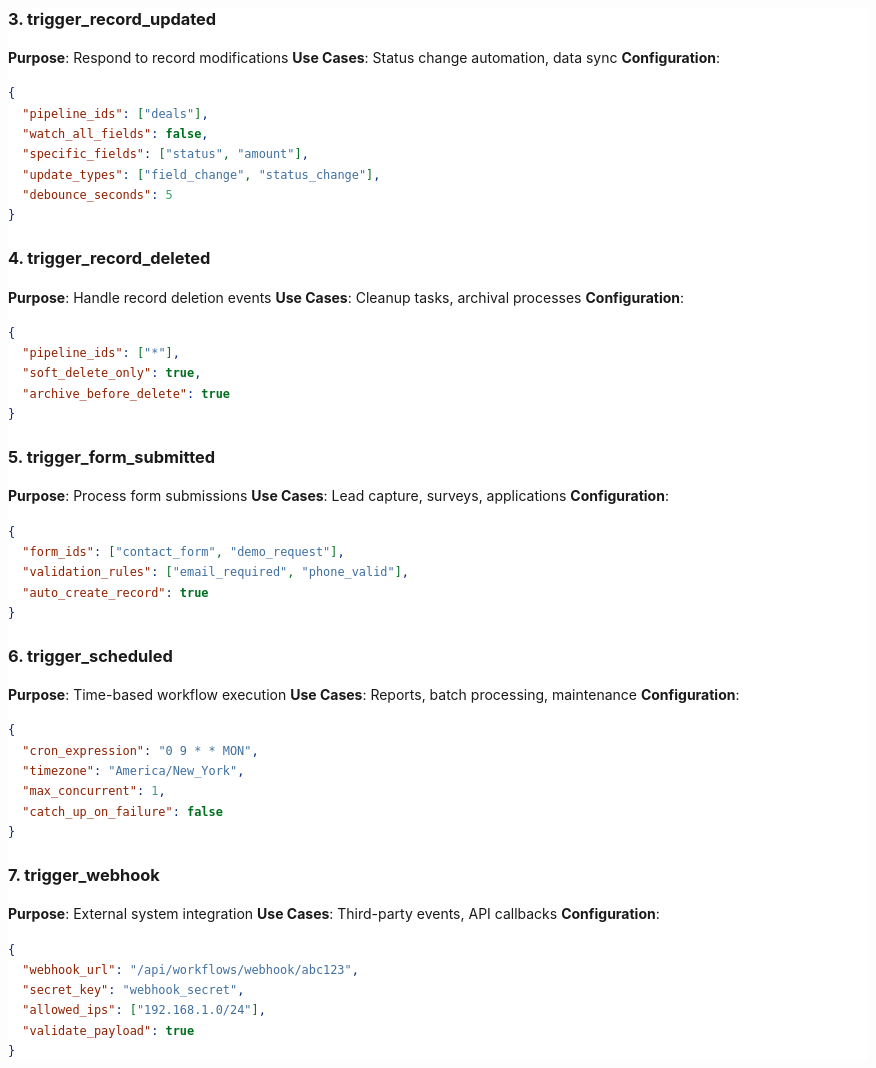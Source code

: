 ### 3. trigger_record_updated
**Purpose**: Respond to record modifications
**Use Cases**: Status change automation, data sync
**Configuration**:
```json
{
  "pipeline_ids": ["deals"],
  "watch_all_fields": false,
  "specific_fields": ["status", "amount"],
  "update_types": ["field_change", "status_change"],
  "debounce_seconds": 5
}
```

### 4. trigger_record_deleted
**Purpose**: Handle record deletion events
**Use Cases**: Cleanup tasks, archival processes
**Configuration**:
```json
{
  "pipeline_ids": ["*"],
  "soft_delete_only": true,
  "archive_before_delete": true
}
```

### 5. trigger_form_submitted
**Purpose**: Process form submissions
**Use Cases**: Lead capture, surveys, applications
**Configuration**:
```json
{
  "form_ids": ["contact_form", "demo_request"],
  "validation_rules": ["email_required", "phone_valid"],
  "auto_create_record": true
}
```

### 6. trigger_scheduled
**Purpose**: Time-based workflow execution
**Use Cases**: Reports, batch processing, maintenance
**Configuration**:
```json
{
  "cron_expression": "0 9 * * MON",
  "timezone": "America/New_York",
  "max_concurrent": 1,
  "catch_up_on_failure": false
}
```

### 7. trigger_webhook
**Purpose**: External system integration
**Use Cases**: Third-party events, API callbacks
**Configuration**:
```json
{
  "webhook_url": "/api/workflows/webhook/abc123",
  "secret_key": "webhook_secret",
  "allowed_ips": ["192.168.1.0/24"],
  "validate_payload": true
}
```
